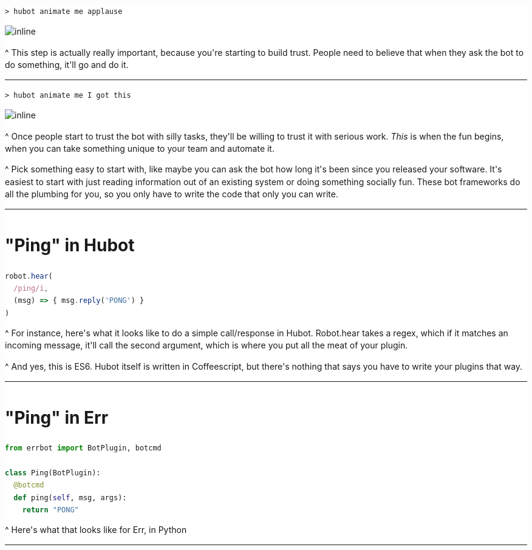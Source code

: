 
`> hubot animate me applause`

![inline](./images/applause.gif)

^ This step is actually really important, because you're starting to build trust. People need to believe that when they ask the bot to do something, it'll go and do it.

---

`> hubot animate me I got this`

![inline](images/skates.gif)

^ Once people start to trust the bot with silly tasks, they'll be willing to trust it with serious work. _This_ is when the fun begins, when you can take something unique to your team and automate it.

^ Pick something easy to start with, like maybe you can ask the bot how long it's been since you released your software. It's easiest to start with just reading information out of an existing system or doing something socially fun. These bot frameworks do all the plumbing for you, so you only have to write the code that only you can write.

---

# "Ping" in Hubot

```js
robot.hear(
  /ping/i,
  (msg) => { msg.reply('PONG') }
)
```

^ For instance, here's what it looks like to do a simple call/response in Hubot. Robot.hear takes a regex, which if it matches an incoming message, it'll call the second argument, which is where you put all the meat of your plugin.

^ And yes, this is ES6. Hubot itself is written in Coffeescript, but there's nothing that says you have to write your plugins that way.

---

# "Ping" in Err

```py
from errbot import BotPlugin, botcmd

class Ping(BotPlugin):
  @botcmd
  def ping(self, msg, args):
    return "PONG"
```

^ Here's what that looks like for Err, in Python

---